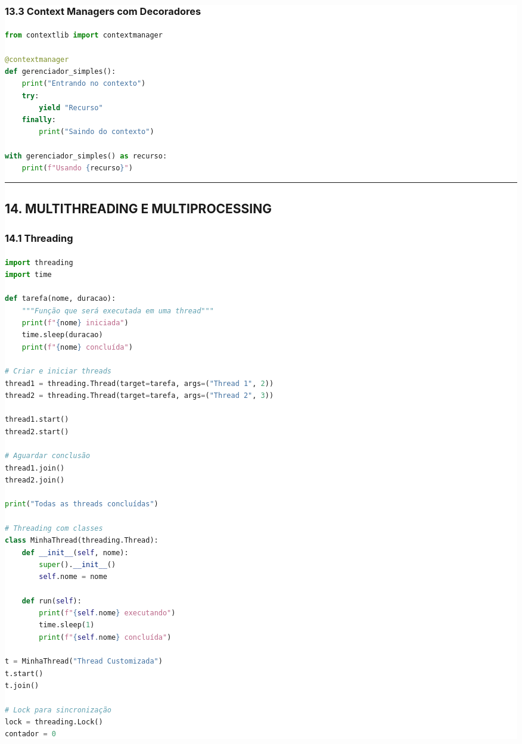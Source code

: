 ### 13.3 Context Managers com Decoradores

```python
from contextlib import contextmanager

@contextmanager
def gerenciador_simples():
    print("Entrando no contexto")
    try:
        yield "Recurso"
    finally:
        print("Saindo do contexto")

with gerenciador_simples() as recurso:
    print(f"Usando {recurso}")
```

---

## 14. MULTITHREADING E MULTIPROCESSING

### 14.1 Threading

```python
import threading
import time

def tarefa(nome, duracao):
    """Função que será executada em uma thread"""
    print(f"{nome} iniciada")
    time.sleep(duracao)
    print(f"{nome} concluída")

# Criar e iniciar threads
thread1 = threading.Thread(target=tarefa, args=("Thread 1", 2))
thread2 = threading.Thread(target=tarefa, args=("Thread 2", 3))

thread1.start()
thread2.start()

# Aguardar conclusão
thread1.join()
thread2.join()

print("Todas as threads concluídas")

# Threading com classes
class MinhaThread(threading.Thread):
    def __init__(self, nome):
        super().__init__()
        self.nome = nome
    
    def run(self):
        print(f"{self.nome} executando")
        time.sleep(1)
        print(f"{self.nome} concluída")

t = MinhaThread("Thread Customizada")
t.start()
t.join()

# Lock para sincronização
lock = threading.Lock()
contador = 0
```
